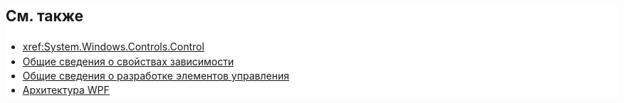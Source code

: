 ## <a name="see-also"></a>См. также

- <xref:System.Windows.Controls.Control>
- [Общие сведения о свойствах зависимости](dependency-properties-overview.md)
- [Общие сведения о разработке элементов управления](../controls/control-authoring-overview.md)
- [Архитектура WPF](wpf-architecture.md)
